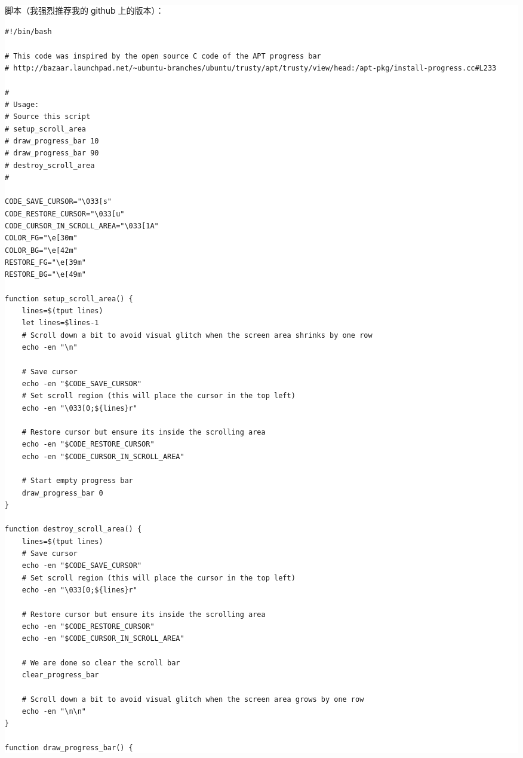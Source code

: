 脚本（我强烈推荐我的 github 上的版本）：

```
#!/bin/bash

# This code was inspired by the open source C code of the APT progress bar
# http://bazaar.launchpad.net/~ubuntu-branches/ubuntu/trusty/apt/trusty/view/head:/apt-pkg/install-progress.cc#L233

#
# Usage:
# Source this script
# setup_scroll_area
# draw_progress_bar 10
# draw_progress_bar 90
# destroy_scroll_area
#

CODE_SAVE_CURSOR="\033[s"
CODE_RESTORE_CURSOR="\033[u"
CODE_CURSOR_IN_SCROLL_AREA="\033[1A"
COLOR_FG="\e[30m"
COLOR_BG="\e[42m"
RESTORE_FG="\e[39m"
RESTORE_BG="\e[49m"

function setup_scroll_area() {
    lines=$(tput lines)
    let lines=$lines-1
    # Scroll down a bit to avoid visual glitch when the screen area shrinks by one row
    echo -en "\n"

    # Save cursor
    echo -en "$CODE_SAVE_CURSOR"
    # Set scroll region (this will place the cursor in the top left)
    echo -en "\033[0;${lines}r"

    # Restore cursor but ensure its inside the scrolling area
    echo -en "$CODE_RESTORE_CURSOR"
    echo -en "$CODE_CURSOR_IN_SCROLL_AREA"

    # Start empty progress bar
    draw_progress_bar 0
}

function destroy_scroll_area() {
    lines=$(tput lines)
    # Save cursor
    echo -en "$CODE_SAVE_CURSOR"
    # Set scroll region (this will place the cursor in the top left)
    echo -en "\033[0;${lines}r"

    # Restore cursor but ensure its inside the scrolling area
    echo -en "$CODE_RESTORE_CURSOR"
    echo -en "$CODE_CURSOR_IN_SCROLL_AREA"

    # We are done so clear the scroll bar
    clear_progress_bar

    # Scroll down a bit to avoid visual glitch when the screen area grows by one row
    echo -en "\n\n"
}

function draw_progress_bar() {
```